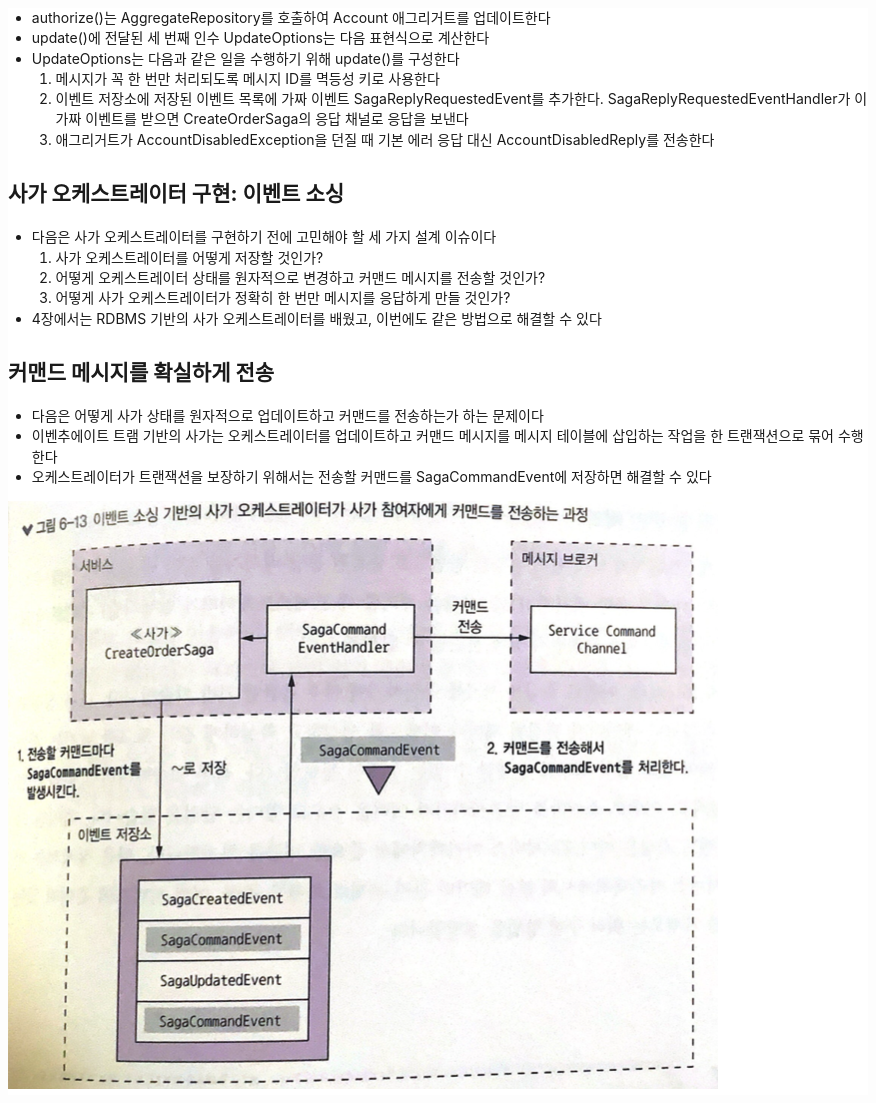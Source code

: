 - authorize()는 AggregateRepository를 호출하여 Account 애그리거트를 업데이트한다
- update()에 전달된 세 번째 인수 UpdateOptions는 다음 표현식으로 계산한다
- UpdateOptions는 다음과 같은 일을 수행하기 위해 update()를 구성한다
  1. 메시지가 꼭 한 번만 처리되도록 메시지 ID를 멱등성 키로 사용한다
  2. 이벤트 저장소에 저장된 이벤트 목록에 가짜 이벤트 SagaReplyRequestedEvent를 추가한다. SagaReplyRequestedEventHandler가 이 가짜 이벤트를 받으면 CreateOrderSaga의 응답 채널로 응답을 보낸다
  3. 애그리거트가 AccountDisabledException을 던질 때 기본 에러 응답 대신 AccountDisabledReply를 전송한다

## 사가 오케스트레이터 구현: 이벤트 소싱

- 다음은 사가 오케스트레이터를 구현하기 전에 고민해야 할 세 가지 설계 이슈이다
  1. 사가 오케스트레이터를 어떻게 저장할 것인가?
  2. 어떻게 오케스트레이터 상태를 원자적으로 변경하고 커맨드 메시지를 전송할 것인가?
  3. 어떻게 사가 오케스트레이터가 정확히 한 번만 메시지를 응답하게 만들 것인가?
- 4장에서는 RDBMS 기반의 사가 오케스트레이터를 배웠고, 이번에도 같은 방법으로 해결할 수 있다

## 커맨드 메시지를 확실하게 전송

- 다음은 어떻게 사가 상태를 원자적으로 업데이트하고 커맨드를 전송하는가 하는 문제이다
- 이벤추에이트 트램 기반의 사가는 오케스트레이터를 업데이트하고 커맨드 메시지를 메시지 테이블에 삽입하는 작업을 한 트랜잭션으로 묶어 수행한다
- 오케스트레이터가 트랜잭션을 보장하기 위해서는 전송할 커맨드를 SagaCommandEvent에 저장하면 해결할 수 있다

![그림6-7](../images/msa/6-7.png)
